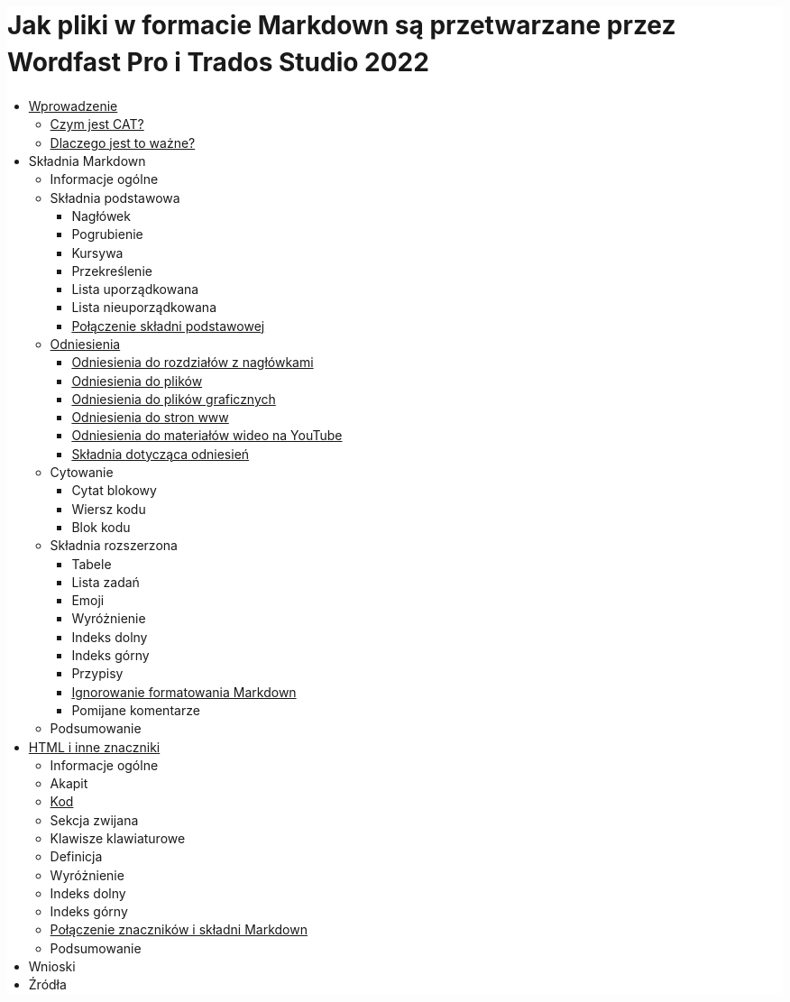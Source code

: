 Jak pliki w formacie Markdown są przetwarzane przez Wordfast Pro i Trados Studio 2022 
===




- [Wprowadzenie](#introduction)
  - [Czym jest CAT?](#what-is-a-cat)
  - [Dlaczego jest to ważne?](#why-is-this-important)
- Składnia Markdown
  - Informacje ogólne
  - Składnia podstawowa
    - Nagłówek
    - Pogrubienie
    - Kursywa
    - Przekreślenie
    - Lista uporządkowana
    - Lista nieuporządkowana
    - [Połączenie składni podstawowej](#combination-of-basic-syntax)
  - [Odniesienia](#links)
    - [Odniesienia do rozdziałów z nagłówkami](#links-to-sections-with-headers)
    - [Odniesienia do plików](#links-to-files)
    - [Odniesienia do plików graficznych](#links-to-images)
    - [Odniesienia do stron www](#links-to-websites)
    - [Odniesienia do materiałów wideo na YouTube](#links-to-youtube)
    - [Składnia dotycząca odniesień](#syntax-for-links)
  - Cytowanie
    - Cytat blokowy
    - Wiersz kodu
    - Blok kodu
  - Składnia rozszerzona
    - Tabele
    - Lista zadań
    - Emoji
    - Wyróżnienie
    - Indeks dolny
    - Indeks górny
    - Przypisy
    - [Ignorowanie formatowania Markdown](#ignoring-markdown-formatting)
    - Pomijane komentarze
  - Podsumowanie
- [HTML i inne znaczniki](#html-and-other-tags)
  - Informacje ogólne
  - Akapit
  - [Kod](#code)
  - Sekcja zwijana
  - Klawisze klawiaturowe
  - Definicja
  - Wyróżnienie
  - Indeks dolny
  - Indeks górny
  - [Połączenie znaczników i składni Markdown](#combination-of-tags-and-markdown-syntax)
  - Podsumowanie
- Wnioski
- Źródła
